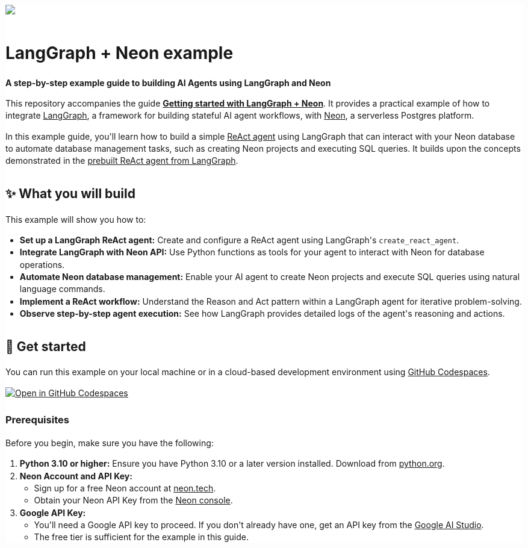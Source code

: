 <img width="250px" src="https://neon.tech/brand/neon-logo-dark-color.svg" />

# LangGraph + Neon example

**A step-by-step example guide to building AI Agents using LangGraph and Neon**

This repository accompanies the guide [**Getting started with LangGraph + Neon**](https://neon.tech/guides/langgraph-neon). It provides a practical example of how to integrate [LangGraph](https://www.langchain.com/langgraph), a framework for building stateful AI agent workflows, with [Neon](https://neon.tech/), a serverless Postgres platform.

In this example guide, you'll learn how to build a simple [ReAct agent](https://arxiv.org/abs/2210.03629) using LangGraph that can interact with your Neon database to automate database management tasks, such as creating Neon projects and executing SQL queries. It builds upon the concepts demonstrated in the [prebuilt ReAct agent from LangGraph](https://langchain-ai.github.io/langgraph/how-tos/create-react-agent).

## ✨ What you will build

This example will show you how to:

- **Set up a LangGraph ReAct agent:** Create and configure a ReAct agent using LangGraph's `create_react_agent`.
- **Integrate LangGraph with Neon API:** Use Python functions as tools for your agent to interact with Neon for database operations.
- **Automate Neon database management:** Enable your AI agent to create Neon projects and execute SQL queries using natural language commands.
- **Implement a ReAct workflow:** Understand the Reason and Act pattern within a LangGraph agent for iterative problem-solving.
- **Observe step-by-step agent execution:** See how LangGraph provides detailed logs of the agent's reasoning and actions.

## 🚀 Get started

You can run this example on your local machine or in a cloud-based development environment using [GitHub Codespaces](https://github.com/features/codespaces).

[![Open in GitHub Codespaces](https://github.com/codespaces/badge.svg)](https://codespaces.new/neondatabase-labs/langgraph-neon-example)

### Prerequisites

Before you begin, make sure you have the following:

1.  **Python 3.10 or higher:**  Ensure you have Python 3.10 or a later version installed. Download from [python.org](https://www.python.org/downloads/).
2.  **Neon Account and API Key:**
    - Sign up for a free Neon account at [neon.tech](https://console.neon.tech/signup).
    - Obtain your Neon API Key from the [Neon console](https://console.neon.tech/app/settings/profile).
3.  **Google API Key:**
    - You'll need a Google API key to proceed. If you don't already have one, get an API key from the [Google AI Studio](https://aistudio.google.com/apikey).
    - The free tier is sufficient for the example in this guide.
